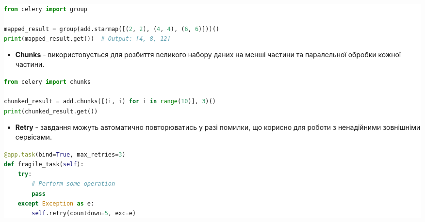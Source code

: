 ```python
from celery import group

mapped_result = group(add.starmap([(2, 2), (4, 4), (6, 6)]))()
print(mapped_result.get())  # Output: [4, 8, 12]
```
    
- **Chunks**  - використовується для розбиття великого набору даних на менші частини та паралельної обробки кожної частини.
    
```python
from celery import chunks

chunked_result = add.chunks([(i, i) for i in range(10)], 3)()
print(chunked_result.get())
```
    
- **Retry**  - завдання можуть автоматично повторюватись у разі помилки, що корисно для роботи з ненадійними зовнішніми сервісами.
    
```python
@app.task(bind=True, max_retries=3)
def fragile_task(self):
	try:
		# Perform some operation
		pass
	except Exception as e:
		self.retry(countdown=5, exc=e)
```
    
